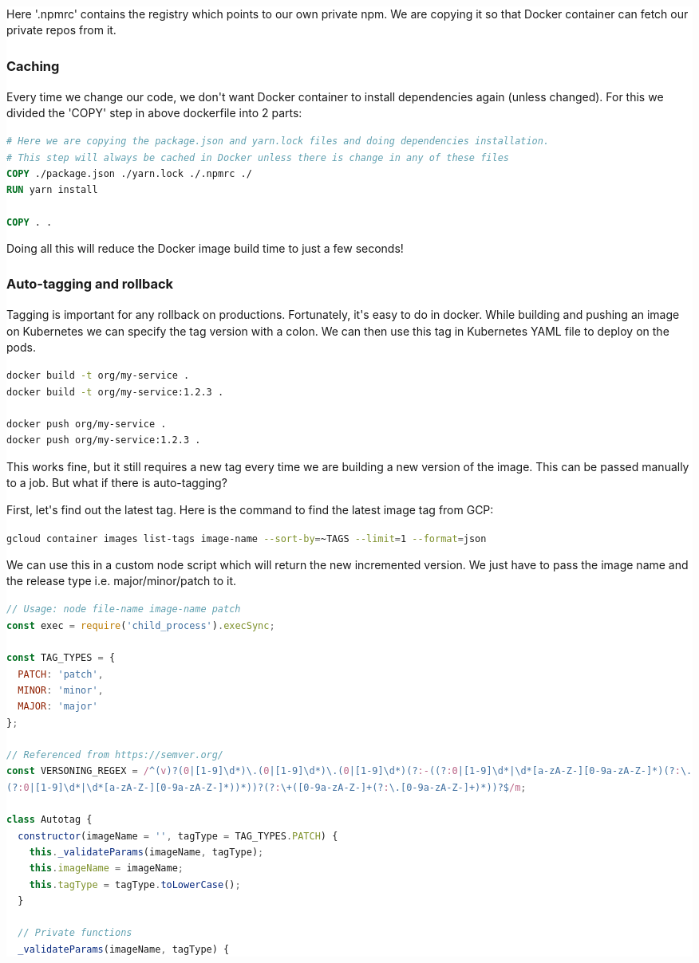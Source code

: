 Here '.npmrc' contains the registry which points to our own private npm. We are copying it so that Docker container can fetch our private repos from it.

### Caching

Every time we change our code, we don't want Docker container to install dependencies again (unless changed). For this we divided the 'COPY' step in above dockerfile into 2 parts:

```dockerfile
# Here we are copying the package.json and yarn.lock files and doing dependencies installation.
# This step will always be cached in Docker unless there is change in any of these files
COPY ./package.json ./yarn.lock ./.npmrc ./
RUN yarn install

COPY . .
```

Doing all this will reduce the Docker image build time to just a few seconds!

### Auto-tagging and rollback

Tagging is important for any rollback on productions. Fortunately, it's easy to do in docker. While building and pushing an image on Kubernetes we can specify the tag version with a colon. We can then use this tag in Kubernetes YAML file to deploy on the pods.

```bash
docker build -t org/my-service .
docker build -t org/my-service:1.2.3 .

docker push org/my-service .
docker push org/my-service:1.2.3 .
```

This works fine, but it still requires a new tag every time we are building a new version of the image. This can be passed manually to a job. But what if there is auto-tagging?

First, let's find out the latest tag. Here is the command to find the latest image tag from GCP:

```bash
gcloud container images list-tags image-name --sort-by=~TAGS --limit=1 --format=json
```

We can use this in a custom node script which will return the new incremented version. We just have to pass the image name and the release type i.e. major/minor/patch to it.

```js
// Usage: node file-name image-name patch
const exec = require('child_process').execSync;

const TAG_TYPES = {
  PATCH: 'patch',
  MINOR: 'minor',
  MAJOR: 'major'
};

// Referenced from https://semver.org/
const VERSONING_REGEX = /^(v)?(0|[1-9]\d*)\.(0|[1-9]\d*)\.(0|[1-9]\d*)(?:-((?:0|[1-9]\d*|\d*[a-zA-Z-][0-9a-zA-Z-]*)(?:\.(?:0|[1-9]\d*|\d*[a-zA-Z-][0-9a-zA-Z-]*))*))?(?:\+([0-9a-zA-Z-]+(?:\.[0-9a-zA-Z-]+)*))?$/m;

class Autotag {
  constructor(imageName = '', tagType = TAG_TYPES.PATCH) {
    this._validateParams(imageName, tagType);
    this.imageName = imageName;
    this.tagType = tagType.toLowerCase();
  }

  // Private functions
  _validateParams(imageName, tagType) {
```